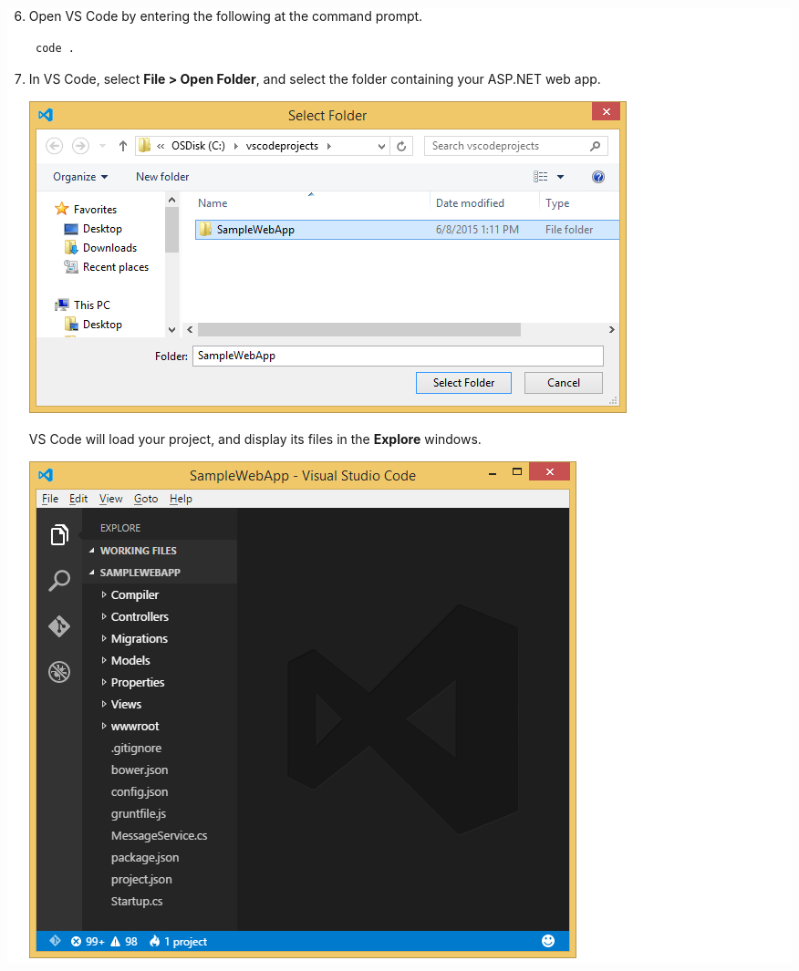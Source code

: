 6. Open VS Code by entering the following at the command prompt.

		code .

7. In VS Code, select **File > Open Folder**, and select the folder containing your ASP.NET web app.

	![Select Folder dialog box](./media/web-sites-create-web-app-using-vscode/02-open-folder.png)

	VS Code will load your project, and display its files in the **Explore** windows.

	![VSCode displaying SampleWebApp project](./media/web-sites-create-web-app-using-vscode/03-vscode-project.png)
